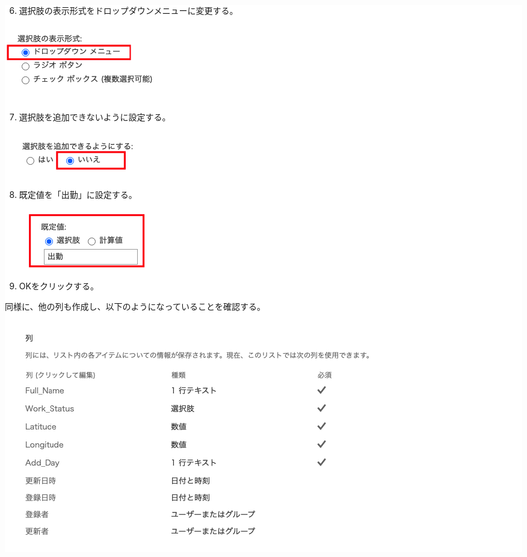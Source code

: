 6. 選択肢の表示形式をドロップダウンメニューに変更する。

![](pasteimage/2020-06-16-23-27-40.png)

7. 選択肢を追加できないように設定する。

![](pasteimage/2020-06-16-23-28-27.png)

8. 既定値を「出勤」に設定する。

![](pasteimage/2020-06-16-23-32-09.png)

9. OKをクリックする。

同様に、他の列も作成し、以下のようになっていることを確認する。

![](pasteimage/2020-06-16-23-38-25.png)

